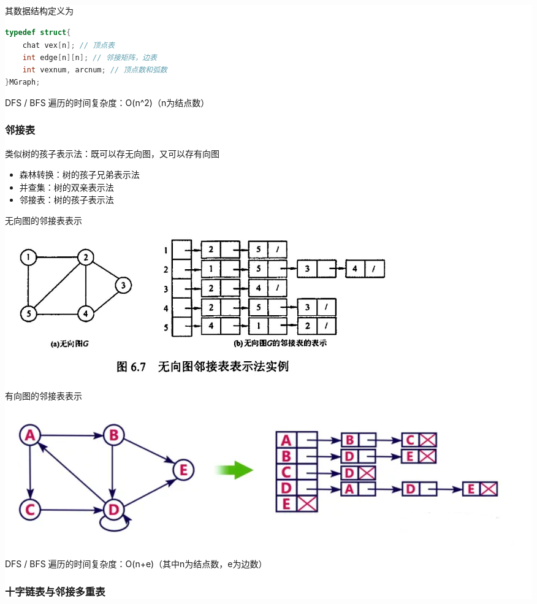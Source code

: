 其数据结构定义为

```c
typedef struct{
    chat vex[n]; // 顶点表
    int edge[n][n]; // 邻接矩阵，边表
    int vexnum, arcnum; // 顶点数和弧数
}MGraph;
```

DFS / BFS 遍历的时间复杂度：O(n^2)（n为结点数）

### 邻接表

类似树的孩子表示法：既可以存无向图，又可以存有向图

- 森林转换：树的孩子兄弟表示法
- 并查集：树的双亲表示法
- 邻接表：树的孩子表示法

无向图的邻接表表示

<img src="./assets/image-20230531015541155.png">

有向图的邻接表表示

<img src="./assets/image-20230531015501009.png">

DFS / BFS 遍历的时间复杂度：O(n+e)（其中n为结点数，e为边数）

### 十字链表与邻接多重表
